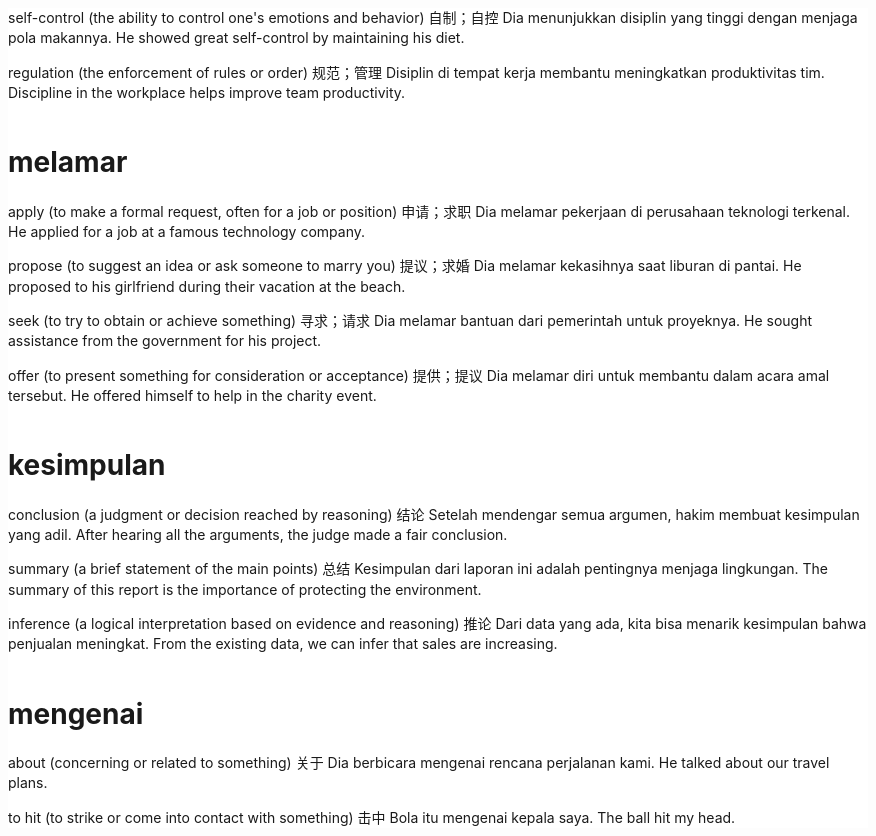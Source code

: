 self-control (the ability to control one's emotions and behavior)
自制；自控
Dia menunjukkan disiplin yang tinggi dengan menjaga pola makannya.
He showed great self-control by maintaining his diet.

regulation (the enforcement of rules or order)
规范；管理
Disiplin di tempat kerja membantu meningkatkan produktivitas tim.
Discipline in the workplace helps improve team productivity.

# melamar

apply (to make a formal request, often for a job or position)
申请；求职
Dia melamar pekerjaan di perusahaan teknologi terkenal.
He applied for a job at a famous technology company.

propose (to suggest an idea or ask someone to marry you)
提议；求婚
Dia melamar kekasihnya saat liburan di pantai.
He proposed to his girlfriend during their vacation at the beach.

seek (to try to obtain or achieve something)
寻求；请求
Dia melamar bantuan dari pemerintah untuk proyeknya.
He sought assistance from the government for his project.

offer (to present something for consideration or acceptance)
提供；提议
Dia melamar diri untuk membantu dalam acara amal tersebut.
He offered himself to help in the charity event.

# kesimpulan

conclusion (a judgment or decision reached by reasoning)
结论
Setelah mendengar semua argumen, hakim membuat kesimpulan yang adil.
After hearing all the arguments, the judge made a fair conclusion.

summary (a brief statement of the main points)
总结
Kesimpulan dari laporan ini adalah pentingnya menjaga lingkungan.
The summary of this report is the importance of protecting the environment.

inference (a logical interpretation based on evidence and reasoning)
推论
Dari data yang ada, kita bisa menarik kesimpulan bahwa penjualan meningkat.
From the existing data, we can infer that sales are increasing.

# mengenai

about (concerning or related to something)
关于
Dia berbicara mengenai rencana perjalanan kami.
He talked about our travel plans.

to hit (to strike or come into contact with something)
击中
Bola itu mengenai kepala saya.
The ball hit my head.